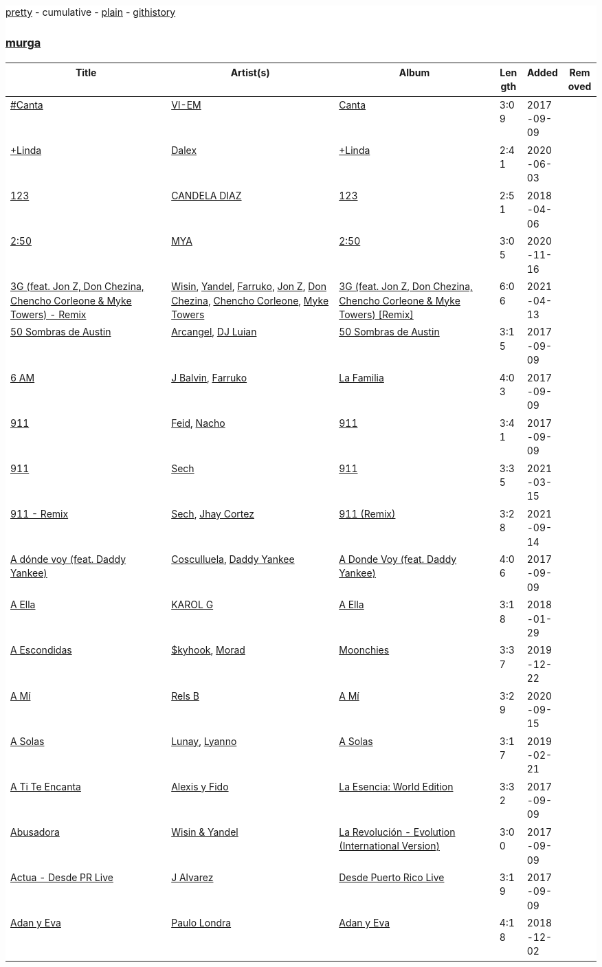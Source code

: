 [pretty](/playlists/pretty/5htE97xLVu4akvNcmhLien.md) - cumulative - [plain](/playlists/plain/5htE97xLVu4akvNcmhLien) - [githistory](https://github.githistory.xyz/mackorone/spotify-playlist-archive/blob/main/playlists/plain/5htE97xLVu4akvNcmhLien)

### [murga](https://open.spotify.com/playlist/2UMGRcA8g2GR51ovhUeUhT)

> 

| Title | Artist(s) | Album | Length | Added | Removed |
|---|---|---|---|---|---|
| [\#Canta](https://open.spotify.com/track/2Vns3leKYCf0DPKRbBgdOO) | [VI\-EM](https://open.spotify.com/artist/44hJXrVhoyA1fV1dn4wdHC) | [Canta](https://open.spotify.com/album/6zr1SIzik6R0dPMFwcHEiE) | 3:09 | 2017-09-09 |  |
| [+Linda](https://open.spotify.com/track/5cBrOhKDyiJF9bPGUHKkG0) | [Dalex](https://open.spotify.com/artist/0KPX4Ucy9dk82uj4GpKesn) | [+Linda](https://open.spotify.com/album/5ka8beHlVQAFdRm6IaZ9JQ) | 2:41 | 2020-06-03 |  |
| [123](https://open.spotify.com/track/3wfwaGS7oTG9wzd8rIQdET) | [CANDELA DIAZ](https://open.spotify.com/artist/2hbuG9pb8sCz5sxwhVoZLg) | [123](https://open.spotify.com/album/4VSMMcN6Cj0MQUnRy2tiz9) | 2:51 | 2018-04-06 |  |
| [2:50](https://open.spotify.com/track/5xlxSHnvXwT66JWYwDkEFE) | [MYA](https://open.spotify.com/artist/5Rj6rNR8zIlUUDCs1OyPmW) | [2:50](https://open.spotify.com/album/2mRxKQgVJXjIz7YNu7E7re) | 3:05 | 2020-11-16 |  |
| [3G \(feat\. Jon Z, Don Chezina, Chencho Corleone & Myke Towers\) \- Remix](https://open.spotify.com/track/6dyUkkcyYuDiHOwIRXYOJm) | [Wisin](https://open.spotify.com/artist/3E6xrwgnVfYCrCs0ePERDz), [Yandel](https://open.spotify.com/artist/0eHQ9o50hj6ZDNBt6Ys1sD), [Farruko](https://open.spotify.com/artist/329e4yvIujISKGKz1BZZbO), [Jon Z](https://open.spotify.com/artist/5bWUlnPx9OYKsLiUJrhCA1), [Don Chezina](https://open.spotify.com/artist/1ljNTY4uIBecRJmy69UNWt), [Chencho Corleone](https://open.spotify.com/artist/37230BxxYs9ksS7OkZw3IU), [Myke Towers](https://open.spotify.com/artist/7iK8PXO48WeuP03g8YR51W) | [3G \(feat\. Jon Z, Don Chezina, Chencho Corleone & Myke Towers\) \[Remix\]](https://open.spotify.com/album/7mau5c15cnVkwcp79cV5LK) | 6:06 | 2021-04-13 |  |
| [50 Sombras de Austin](https://open.spotify.com/track/5RmIOu1DNS3Yn4qNxrfN6r) | [Arcangel](https://open.spotify.com/artist/4SsVbpTthjScTS7U2hmr1X), [DJ Luian](https://open.spotify.com/artist/64aJYyrXljOodnUG6jvhRD) | [50 Sombras de Austin](https://open.spotify.com/album/7DcywP5nz05UihZLQAkPLZ) | 3:15 | 2017-09-09 |  |
| [6 AM](https://open.spotify.com/track/3EVwqtxoYiJmUd1Ennr10W) | [J Balvin](https://open.spotify.com/artist/1vyhD5VmyZ7KMfW5gqLgo5), [Farruko](https://open.spotify.com/artist/329e4yvIujISKGKz1BZZbO) | [La Familia](https://open.spotify.com/album/24tNawYENAvynFocQWzFPs) | 4:03 | 2017-09-09 |  |
| [911](https://open.spotify.com/track/1denQBP7H6fh9BXaTIgvQy) | [Feid](https://open.spotify.com/artist/2LRoIwlKmHjgvigdNGBHNo), [Nacho](https://open.spotify.com/artist/2ayNSoKPCRAfjp6hQ76hRu) | [911](https://open.spotify.com/album/63yZGlmr4CTpQFLRhUA4RW) | 3:41 | 2017-09-09 |  |
| [911](https://open.spotify.com/track/2TksvaRivgAEj780DgRB73) | [Sech](https://open.spotify.com/artist/77ziqFxp5gaInVrF2lj4ht) | [911](https://open.spotify.com/album/4G5Vks8Uru6hWVdZba0fP1) | 3:35 | 2021-03-15 |  |
| [911 \- Remix](https://open.spotify.com/track/27RSJHEA99Y0Vsow7nA37A) | [Sech](https://open.spotify.com/artist/77ziqFxp5gaInVrF2lj4ht), [Jhay Cortez](https://open.spotify.com/artist/0EFisYRi20PTADoJrifHrz) | [911 \(Remix\)](https://open.spotify.com/album/57ppCWTeAnqooyrR4DzbwR) | 3:28 | 2021-09-14 |  |
| [A dónde voy \(feat\. Daddy Yankee\)](https://open.spotify.com/track/5rKEC4enuOXJ37zx9OCz2G) | [Cosculluela](https://open.spotify.com/artist/00me4Ke1LsvMxt5kydlMyU), [Daddy Yankee](https://open.spotify.com/artist/4VMYDCV2IEDYJArk749S6m) | [A Donde Voy \(feat\. Daddy Yankee\)](https://open.spotify.com/album/3kKlWLC73DT1EZIpd2r6UI) | 4:06 | 2017-09-09 |  |
| [A Ella](https://open.spotify.com/track/3nqrj9bM1clIkejk7BVPtX) | [KAROL G](https://open.spotify.com/artist/790FomKkXshlbRYZFtlgla) | [A Ella](https://open.spotify.com/album/1P0J7xsPXIQMW56rxHe21u) | 3:18 | 2018-01-29 |  |
| [A Escondidas](https://open.spotify.com/track/7754vHc34U2wQMIJFWRhVK) | [$kyhook](https://open.spotify.com/artist/0lxgPYvUjEApUKpZmr61IE), [Morad](https://open.spotify.com/artist/4az97MtWmBQ5Db3GfDh9j9) | [Moonchies](https://open.spotify.com/album/3aqwNpVnFm1tQQaxlh1swU) | 3:37 | 2019-12-22 |  |
| [A Mí](https://open.spotify.com/track/7MmrcXVA7A5zZ2CbDuGHNa) | [Rels B](https://open.spotify.com/artist/2IMZYfNi21MGqxopj9fWx8) | [A Mí](https://open.spotify.com/album/3tc9WifLZvWKnoWzLPmaeO) | 3:29 | 2020-09-15 |  |
| [A Solas](https://open.spotify.com/track/1e1jqrp6mq4R9e3jqBwwWJ) | [Lunay](https://open.spotify.com/artist/47MpMsUfWtgyIIBEFOr4FE), [Lyanno](https://open.spotify.com/artist/1Ts9of7VPZElwPQnqnDSfW) | [A Solas](https://open.spotify.com/album/2IoLNHFGggxFbQlVzaL39m) | 3:17 | 2019-02-21 |  |
| [A Ti Te Encanta](https://open.spotify.com/track/4Gw4Ewchd7h74Yeawx973A) | [Alexis y Fido](https://open.spotify.com/artist/7tU1VKOuxiNZwBZC6RHidA) | [La Esencia: World Edition](https://open.spotify.com/album/2zUWoxdPgS01mX6cEgcIux) | 3:32 | 2017-09-09 |  |
| [Abusadora](https://open.spotify.com/track/5nR0AuLqlOHoHZ7fehUYuF) | [Wisin & Yandel](https://open.spotify.com/artist/1wZtkThiXbVNtj6hee6dz9) | [La Revolución \- Evolution \(International Version\)](https://open.spotify.com/album/7CCfcuCn7J3dvHYziLI4T1) | 3:00 | 2017-09-09 |  |
| [Actua \- Desde PR Live](https://open.spotify.com/track/5lfqZuoq8FrZPmGa7AwZLL) | [J Alvarez](https://open.spotify.com/artist/6XFITTl7cFTdopDY3lUdlY) | [Desde Puerto Rico Live](https://open.spotify.com/album/1ATalw0aJrYm4X0COQ4uqj) | 3:19 | 2017-09-09 |  |
| [Adan y Eva](https://open.spotify.com/track/6FyRXC8tJUh863JCkyWqtk) | [Paulo Londra](https://open.spotify.com/artist/3vQ0GE3mI0dAaxIMYe5g7z) | [Adan y Eva](https://open.spotify.com/album/1XBTyV1if5X9sU4IhpfH5R) | 4:18 | 2018-12-02 |  |